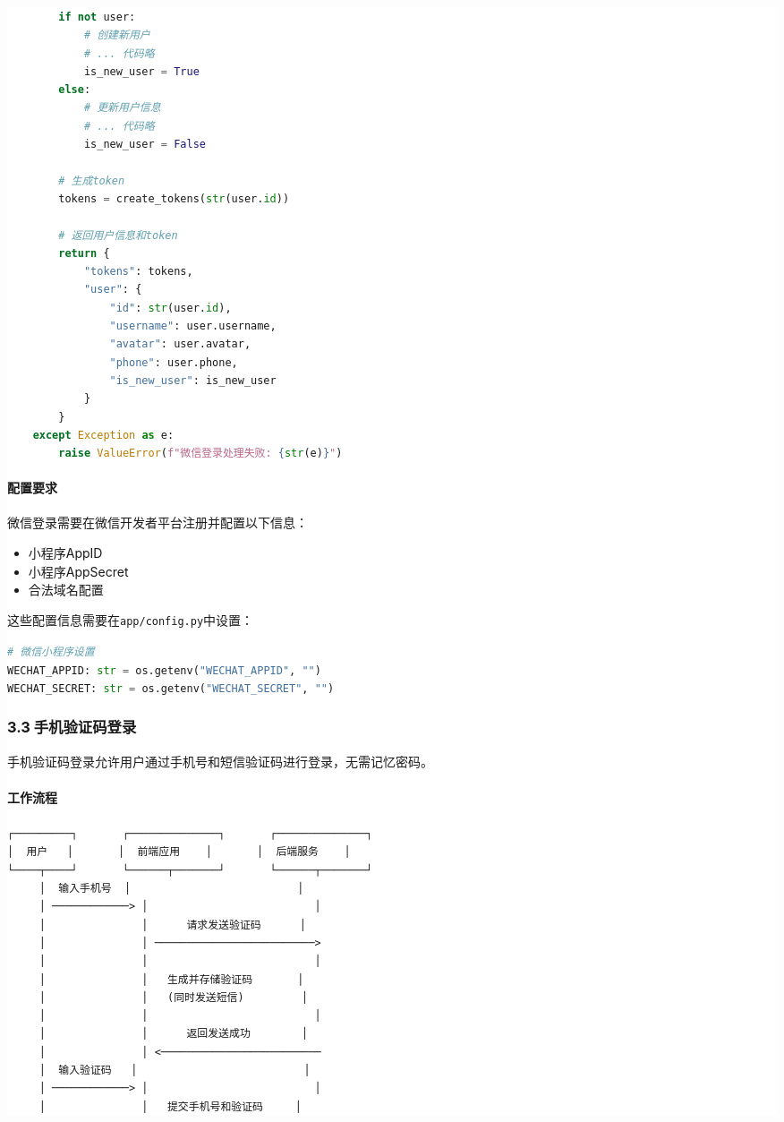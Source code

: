 ```python
        if not user:
            # 创建新用户
            # ... 代码略
            is_new_user = True
        else:
            # 更新用户信息
            # ... 代码略
            is_new_user = False
        
        # 生成token
        tokens = create_tokens(str(user.id))
        
        # 返回用户信息和token
        return {
            "tokens": tokens,
            "user": {
                "id": str(user.id),
                "username": user.username,
                "avatar": user.avatar,
                "phone": user.phone,
                "is_new_user": is_new_user
            }
        }
    except Exception as e:
        raise ValueError(f"微信登录处理失败: {str(e)}")
```

#### 配置要求

微信登录需要在微信开发者平台注册并配置以下信息：

- 小程序AppID
- 小程序AppSecret
- 合法域名配置

这些配置信息需要在`app/config.py`中设置：

```python
# 微信小程序设置
WECHAT_APPID: str = os.getenv("WECHAT_APPID", "")
WECHAT_SECRET: str = os.getenv("WECHAT_SECRET", "")
```

### 3.3 手机验证码登录

手机验证码登录允许用户通过手机号和短信验证码进行登录，无需记忆密码。

#### 工作流程

```
┌─────────┐       ┌──────────────┐       ┌──────────────┐
│  用户   │       │  前端应用    │       │  后端服务    │
└────┬────┘       └──────┬───────┘       └──────┬───────┘
     │  输入手机号  │                          │
     │ ────────────> │                          │
     │               │      请求发送验证码      │
     │               │ ─────────────────────────>
     │               │                          │
     │               │   生成并存储验证码       │
     │               │   (同时发送短信)         │
     │               │                          │
     │               │      返回发送成功        │
     │               │ <─────────────────────────
     │  输入验证码   │                          │
     │ ────────────> │                          │
     │               │   提交手机号和验证码     │
```